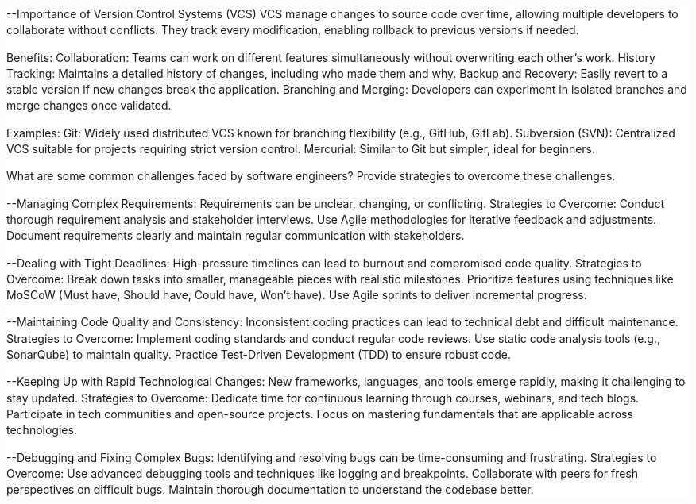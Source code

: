 --Importance of Version Control Systems (VCS)
VCS manage changes to source code over time, allowing multiple developers to collaborate without conflicts. They track every modification, enabling rollback to previous versions if needed.

Benefits:
Collaboration: Teams can work on different features simultaneously without overwriting each other’s work.
History Tracking: Maintains a detailed history of changes, including who made them and why.
Backup and Recovery: Easily revert to a stable version if new changes break the application.
Branching and Merging: Developers can experiment in isolated branches and merge changes once validated.

Examples:
Git: Widely used distributed VCS known for branching flexibility (e.g., GitHub, GitLab).
Subversion (SVN): Centralized VCS suitable for projects requiring strict version control.
Mercurial: Similar to Git but simpler, ideal for beginners.


What are some common challenges faced by software engineers? Provide strategies to overcome these challenges.

--Managing Complex Requirements:
Requirements can be unclear, changing, or conflicting.
Strategies to Overcome:
Conduct thorough requirement analysis and stakeholder interviews.
Use Agile methodologies for iterative feedback and adjustments.
Document requirements clearly and maintain regular communication with stakeholders.

--Dealing with Tight Deadlines:
High-pressure timelines can lead to burnout and compromised code quality.
Strategies to Overcome:
Break down tasks into smaller, manageable pieces with realistic milestones.
Prioritize features using techniques like MoSCoW (Must have, Should have, Could have, Won’t have).
Use Agile sprints to deliver incremental progress.

--Maintaining Code Quality and Consistency:
Inconsistent coding practices can lead to technical debt and difficult maintenance.
Strategies to Overcome:
Implement coding standards and conduct regular code reviews.
Use static code analysis tools (e.g., SonarQube) to maintain quality.
Practice Test-Driven Development (TDD) to ensure robust code.

--Keeping Up with Rapid Technological Changes:
New frameworks, languages, and tools emerge rapidly, making it challenging to stay updated.
Strategies to Overcome:
Dedicate time for continuous learning through courses, webinars, and tech blogs.
Participate in tech communities and open-source projects.
Focus on mastering fundamentals that are applicable across technologies.

--Debugging and Fixing Complex Bugs:
Identifying and resolving bugs can be time-consuming and frustrating.
Strategies to Overcome:
Use advanced debugging tools and techniques like logging and breakpoints.
Collaborate with peers for fresh perspectives on difficult bugs.
Maintain thorough documentation to understand the codebase better.

